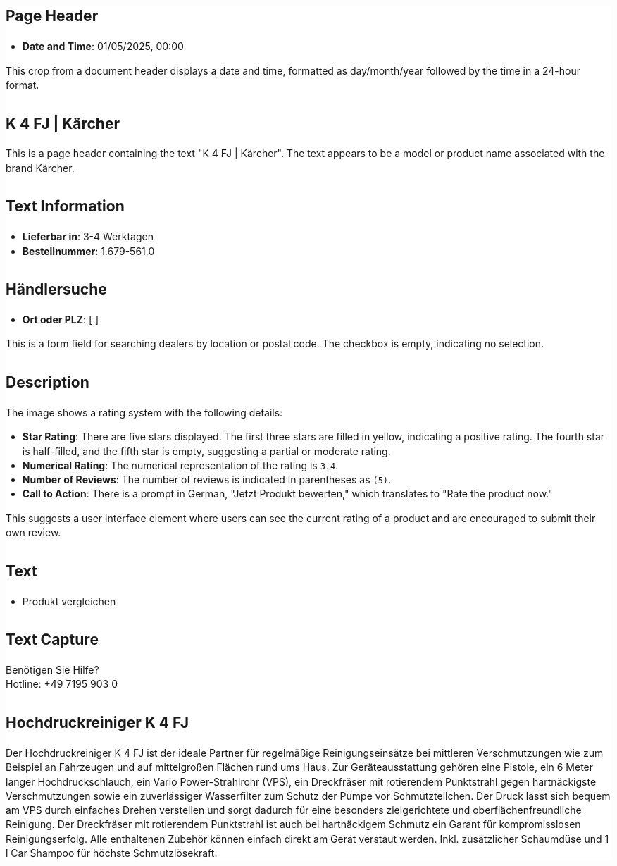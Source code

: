 ## Page Header

- **Date and Time**: 01/05/2025, 00:00

This crop from a document header displays a date and time, formatted as day/month/year followed by the time in a 24-hour format. 

## K 4 FJ | Kärcher

This is a page header containing the text "K 4 FJ | Kärcher". The text appears to be a model or product name associated with the brand Kärcher. 

## Text Information

- **Lieferbar in**: 3-4 Werktagen
- **Bestellnummer**: 1.679-561.0 

## Händlersuche

- **Ort oder PLZ**: [ ] 

This is a form field for searching dealers by location or postal code. The checkbox is empty, indicating no selection. 

## Description

The image shows a rating system with the following details:

- **Star Rating**: There are five stars displayed. The first three stars are filled in yellow, indicating a positive rating. The fourth star is half-filled, and the fifth star is empty, suggesting a partial or moderate rating.
- **Numerical Rating**: The numerical representation of the rating is `3.4`.
- **Number of Reviews**: The number of reviews is indicated in parentheses as `(5)`.
- **Call to Action**: There is a prompt in German, "Jetzt Produkt bewerten," which translates to "Rate the product now." 

This suggests a user interface element where users can see the current rating of a product and are encouraged to submit their own review. 

## Text

- Produkt vergleichen 

## Text Capture

Benötigen Sie Hilfe?  
Hotline: +49 7195 903 0 

## Hochdruckreiniger K 4 FJ

Der Hochdruckreiniger K 4 FJ ist der ideale Partner für regelmäßige Reinigungseinsätze bei mittleren Verschmutzungen wie zum Beispiel an Fahrzeugen und auf mittelgroßen Flächen rund ums Haus. Zur Geräteausstattung gehören eine Pistole, ein 6 Meter langer Hochdruckschlauch, ein Vario Power-Strahlrohr (VPS), ein Dreckfräser mit rotierendem Punktstrahl gegen hartnäckigste Verschmutzungen sowie ein zuverlässiger Wasserfilter zum Schutz der Pumpe vor Schmutzteilchen. Der Druck lässt sich bequem am VPS durch einfaches Drehen verstellen und sorgt dadurch für eine besonders zielgerichtete und oberflächenfreundliche Reinigung. Der Dreckfräser mit rotierendem Punktstrahl ist auch bei hartnäckigem Schmutz ein Garant für kompromisslosen Reinigungserfolg. Alle enthaltenen Zubehör können einfach direkt am Gerät verstaut werden. Inkl. zusätzlicher Schaumdüse und 1 l Car Shampoo für höchste Schmutzlösekraft. 

